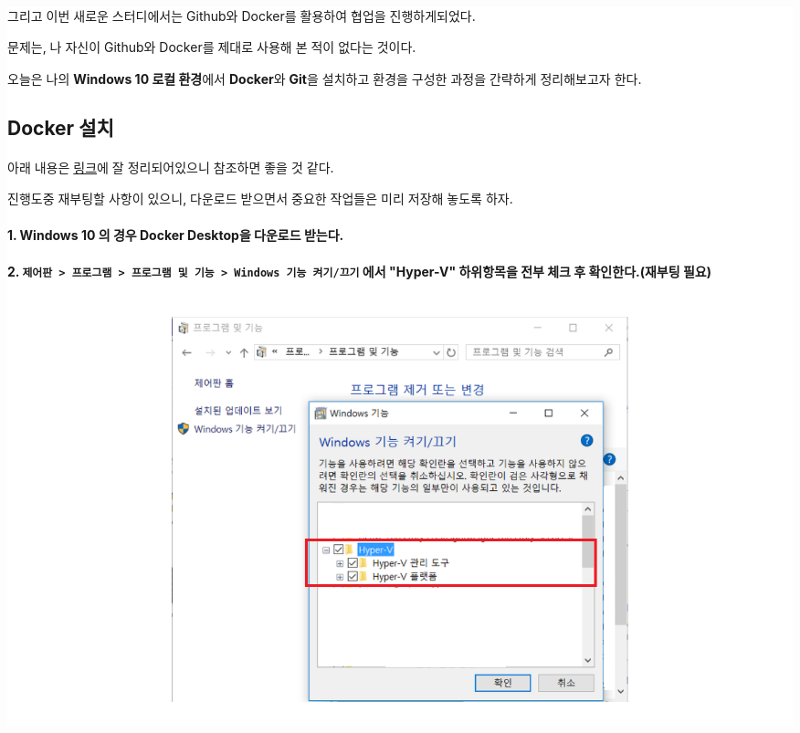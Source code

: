 그리고 이번 새로운 스터디에서는 Github와 Docker를 활용하여 협업을 진행하게되었다.

문제는, 나 자신이 Github와 Docker를 제대로 사용해 본 적이 없다는 것이다.

오늘은 나의 **Windows 10 로컬 환경**에서 **Docker**와 **Git**을 설치하고 환경을 구성한 과정을 간략하게 정리해보고자 한다.

## Docker 설치

아래 내용은 [링크](https://steemit.com/kr/@mystarlight/docker)에 잘 정리되어있으니 참조하면 좋을 것 같다.

진행도중 재부팅할 사항이 있으니, 다운로드 받으면서 중요한 작업들은 미리 저장해 놓도록 하자.

#### 1. Windows 10 의 경우 Docker Desktop을 다운로드 받는다. 

#### 2. `제어판 > 프로그램 > 프로그램 및 기능 > Windows 기능 켜기/끄기` 에서 "Hyper-V" 하위항목을 전부 체크 후 확인한다.(재부팅 필요)

<br>
<center><img src="/assets/images/200409/000.png" width="500" ></center>
<br>
